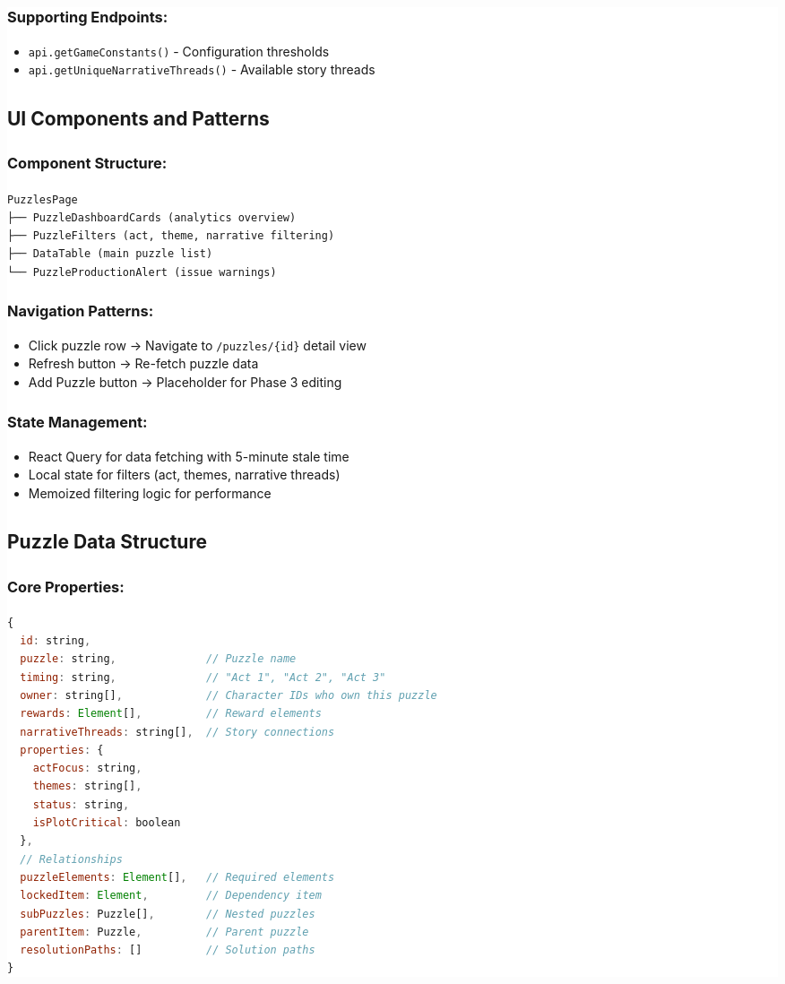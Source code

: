 ### Supporting Endpoints:
- `api.getGameConstants()` - Configuration thresholds
- `api.getUniqueNarrativeThreads()` - Available story threads

## UI Components and Patterns

### Component Structure:
```
PuzzlesPage
├── PuzzleDashboardCards (analytics overview)
├── PuzzleFilters (act, theme, narrative filtering)
├── DataTable (main puzzle list)
└── PuzzleProductionAlert (issue warnings)
```

### Navigation Patterns:
- Click puzzle row → Navigate to `/puzzles/{id}` detail view
- Refresh button → Re-fetch puzzle data
- Add Puzzle button → Placeholder for Phase 3 editing

### State Management:
- React Query for data fetching with 5-minute stale time
- Local state for filters (act, themes, narrative threads)
- Memoized filtering logic for performance

## Puzzle Data Structure

### Core Properties:
```javascript
{
  id: string,
  puzzle: string,              // Puzzle name
  timing: string,              // "Act 1", "Act 2", "Act 3"
  owner: string[],             // Character IDs who own this puzzle
  rewards: Element[],          // Reward elements
  narrativeThreads: string[],  // Story connections
  properties: {
    actFocus: string,
    themes: string[],
    status: string,
    isPlotCritical: boolean
  },
  // Relationships
  puzzleElements: Element[],   // Required elements
  lockedItem: Element,         // Dependency item
  subPuzzles: Puzzle[],        // Nested puzzles
  parentItem: Puzzle,          // Parent puzzle
  resolutionPaths: []          // Solution paths
}
```
